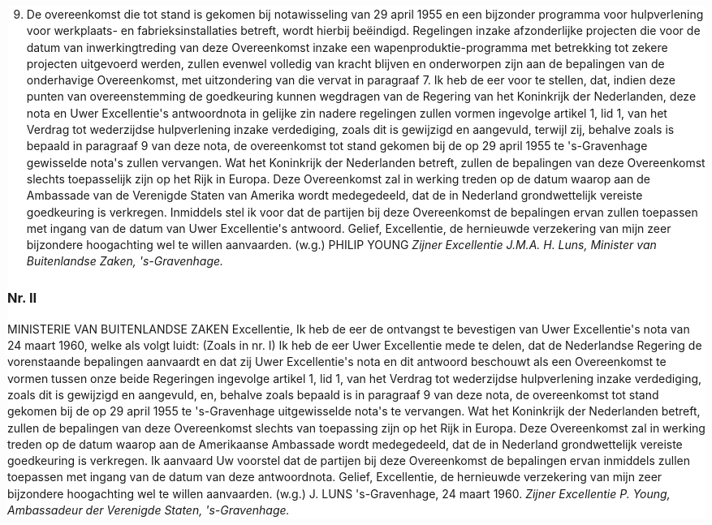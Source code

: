 9. De overeenkomst die tot stand is gekomen bij notawisseling van 29 april 1955 en een bijzonder programma voor hulpverlening voor werkplaats- en fabrieksinstallaties betreft, wordt hierbij beëindigd. Regelingen inzake afzonderlijke projecten die voor de datum van inwerkingtreding van deze Overeenkomst inzake een wapenproduktie-programma met betrekking tot zekere projecten uitgevoerd werden, zullen evenwel volledig van kracht blijven en onderworpen zijn aan de bepalingen van de onderhavige Overeenkomst, met uitzondering van die vervat in paragraaf 7.   Ik heb de eer voor te stellen, dat, indien deze punten van overeenstemming de goedkeuring kunnen wegdragen van de Regering van het Koninkrijk der Nederlanden, deze nota en Uwer Excellentie's antwoordnota in gelijke zin nadere regelingen zullen vormen ingevolge artikel 1, lid 1, van het Verdrag tot wederzijdse hulpverlening inzake verdediging, zoals dit is gewijzigd en aangevuld, terwijl zij, behalve zoals is bepaald in paragraaf 9 van deze nota, de overeenkomst tot stand gekomen bij de op 29 april 1955 te 's-Gravenhage gewisselde nota's zullen vervangen. Wat het Koninkrijk der Nederlanden betreft, zullen de bepalingen van deze Overeenkomst slechts toepasselijk zijn op het Rijk in Europa. Deze Overeenkomst zal in werking treden op de datum waarop aan de Ambassade van de Verenigde Staten van Amerika wordt medegedeeld, dat de in Nederland grondwettelijk vereiste goedkeuring is verkregen. Inmiddels stel ik voor dat de partijen bij deze Overeenkomst de bepalingen ervan zullen toepassen met ingang van de datum van Uwer Excellentie's antwoord. Gelief, Excellentie, de hernieuwde verzekering van mijn zeer bijzondere hoogachting wel te willen aanvaarden. (w.g.) PHILIP YOUNG  *Zijner Excellentie*   *J.M.A. H. Luns,*   *Minister van Buitenlandse Zaken,*   *'s-Gravenhage.*    

### Nr.  II  

MINISTERIE VAN BUITENLANDSE ZAKEN Excellentie, Ik heb de eer de ontvangst te bevestigen van Uwer Excellentie's nota van 24 maart 1960, welke als volgt luidt:  (Zoals in nr. I)  Ik heb de eer Uwer Excellentie mede te delen, dat de Nederlandse Regering de vorenstaande bepalingen aanvaardt en dat zij Uwer Excellentie's nota en dit antwoord beschouwt als een Overeenkomst te vormen tussen onze beide Regeringen ingevolge artikel 1, lid 1, van het Verdrag tot wederzijdse hulpverlening inzake verdediging, zoals dit is gewijzigd en aangevuld, en, behalve zoals bepaald is in paragraaf 9 van deze nota, de overeenkomst tot stand gekomen bij de op 29 april 1955 te 's-Gravenhage uitgewisselde nota's te vervangen. Wat het Koninkrijk der Nederlanden betreft, zullen de bepalingen van deze Overeenkomst slechts van toepassing zijn op het Rijk in Europa. Deze Overeenkomst zal in werking treden op de datum waarop aan de Amerikaanse Ambassade wordt medegedeeld, dat de in Nederland grondwettelijk vereiste goedkeuring is verkregen. Ik aanvaard Uw voorstel dat de partijen bij deze Overeenkomst de bepalingen ervan inmiddels zullen toepassen met ingang van de datum van deze antwoordnota. Gelief, Excellentie, de hernieuwde verzekering van mijn zeer bijzondere hoogachting wel te willen aanvaarden. (w.g.) J. LUNS 's-Gravenhage, 24 maart 1960.  *Zijner Excellentie*   *P. Young,*   *Ambassadeur der Verenigde Staten,*   *'s-Gravenhage.*    
